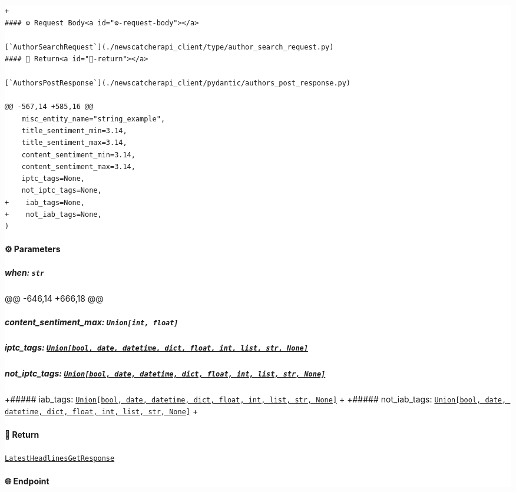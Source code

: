  ```
+
 #### ⚙️ Request Body<a id="⚙️-request-body"></a>
 
 [`AuthorSearchRequest`](./newscatcherapi_client/type/author_search_request.py)
 #### 🔄 Return<a id="🔄-return"></a>
 
 [`AuthorsPostResponse`](./newscatcherapi_client/pydantic/authors_post_response.py)
 
@@ -567,14 +585,16 @@
     misc_entity_name="string_example",
     title_sentiment_min=3.14,
     title_sentiment_max=3.14,
     content_sentiment_min=3.14,
     content_sentiment_max=3.14,
     iptc_tags=None,
     not_iptc_tags=None,
+    iab_tags=None,
+    not_iab_tags=None,
 )
 ```
 
 #### ⚙️ Parameters<a id="⚙️-parameters"></a>
 
 ##### when: `str`<a id="when-str"></a>
 
@@ -646,14 +666,18 @@
 
 ##### content_sentiment_max: `Union[int, float]`<a id="content_sentiment_max-unionint-float"></a>
 
 ##### iptc_tags: [`Union[bool, date, datetime, dict, float, int, list, str, None]`](./newscatcherapi_client/type/.py)<a id="iptc_tags-unionbool-date-datetime-dict-float-int-list-str-nonenewscatcherapi_clienttypepy"></a>
 
 ##### not_iptc_tags: [`Union[bool, date, datetime, dict, float, int, list, str, None]`](./newscatcherapi_client/type/.py)<a id="not_iptc_tags-unionbool-date-datetime-dict-float-int-list-str-nonenewscatcherapi_clienttypepy"></a>
 
+##### iab_tags: [`Union[bool, date, datetime, dict, float, int, list, str, None]`](./newscatcherapi_client/type/.py)<a id="iab_tags-unionbool-date-datetime-dict-float-int-list-str-nonenewscatcherapi_clienttypepy"></a>
+
+##### not_iab_tags: [`Union[bool, date, datetime, dict, float, int, list, str, None]`](./newscatcherapi_client/type/.py)<a id="not_iab_tags-unionbool-date-datetime-dict-float-int-list-str-nonenewscatcherapi_clienttypepy"></a>
+
 #### 🔄 Return<a id="🔄-return"></a>
 
 [`LatestHeadlinesGetResponse`](./newscatcherapi_client/pydantic/latest_headlines_get_response.py)
 
 #### 🌐 Endpoint<a id="🌐-endpoint"></a>
 